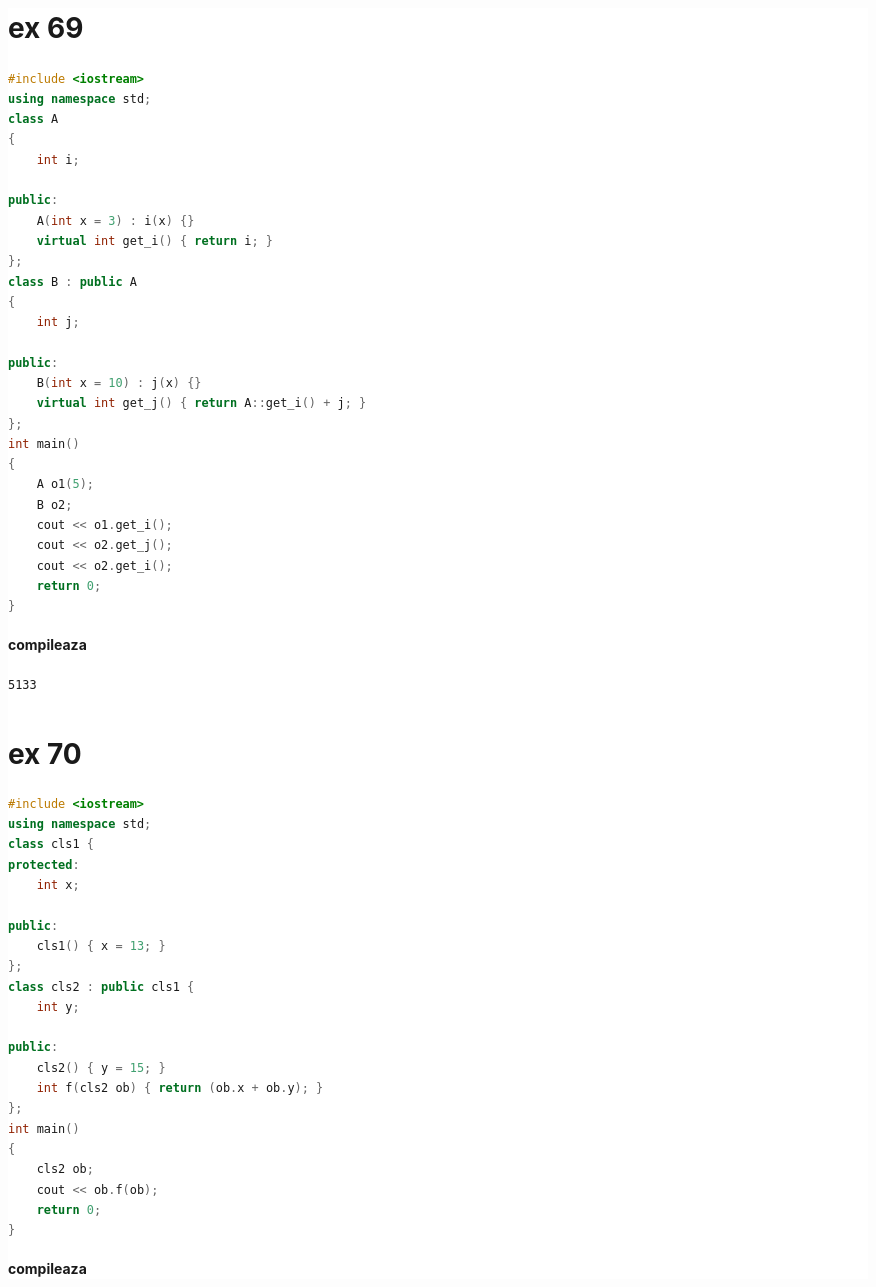 # ex 69
```c++
#include <iostream>
using namespace std;
class A
{
    int i;

public:
    A(int x = 3) : i(x) {}
    virtual int get_i() { return i; }
};
class B : public A
{
    int j;

public:
    B(int x = 10) : j(x) {}
    virtual int get_j() { return A::get_i() + j; }
};
int main()
{
    A o1(5);
    B o2;
    cout << o1.get_i();
    cout << o2.get_j();
    cout << o2.get_i();
    return 0;
}
```
#### compileaza
```
5133
```

# ex 70
```c++
#include <iostream>
using namespace std;
class cls1 {
protected:
    int x;

public:
    cls1() { x = 13; }
};
class cls2 : public cls1 {
    int y;

public:
    cls2() { y = 15; }
    int f(cls2 ob) { return (ob.x + ob.y); }
};
int main()
{
    cls2 ob;
    cout << ob.f(ob);
    return 0;
}
```
#### compileaza